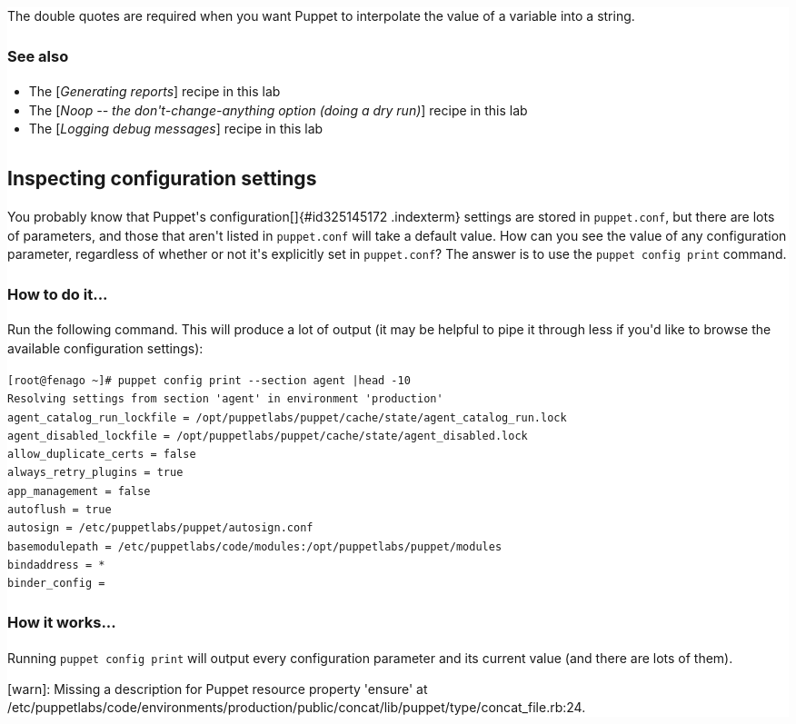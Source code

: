 The double quotes are required when you want Puppet to interpolate the
value of a variable into a string.



### See also



- The [*Generating reports*] recipe in this lab
- The [*Noop -- the don\'t-change-anything option (doing a dry
    run)*] recipe in this lab
- The [*Logging debug messages*] recipe in this lab



Inspecting configuration settings
----------------------------------------------------


You probably know that Puppet\'s configuration[]{#id325145172
.indexterm} settings are stored in `puppet.conf`, but there
are lots of parameters, and those that aren\'t listed in
`puppet.conf` will take a default value. How can you see the
value of any configuration parameter, regardless of whether or not it\'s
explicitly set in `puppet.conf`? The answer is to use the
`puppet config print` command.




### How to do it\...


Run the following command. This will produce a lot of output (it may be
helpful to pipe it through less if you\'d like to browse the available
configuration settings):

``` 
[root@fenago ~]# puppet config print --section agent |head -10 
Resolving settings from section 'agent' in environment 'production' 
agent_catalog_run_lockfile = /opt/puppetlabs/puppet/cache/state/agent_catalog_run.lock
agent_disabled_lockfile = /opt/puppetlabs/puppet/cache/state/agent_disabled.lock 
allow_duplicate_certs = false
always_retry_plugins = true
app_management = false
autoflush = true
autosign = /etc/puppetlabs/puppet/autosign.conf 
basemodulepath = /etc/puppetlabs/code/modules:/opt/puppetlabs/puppet/modules 
bindaddress = *
binder_config =
```



### How it works\...


Running `puppet config print` will output every
configuration parameter and its current value
(and there are lots of them).


[warn]: Missing a description for Puppet resource property 'ensure' at /etc/puppetlabs/code/environments/production/public/concat/lib/puppet/type/concat_file.rb:24.